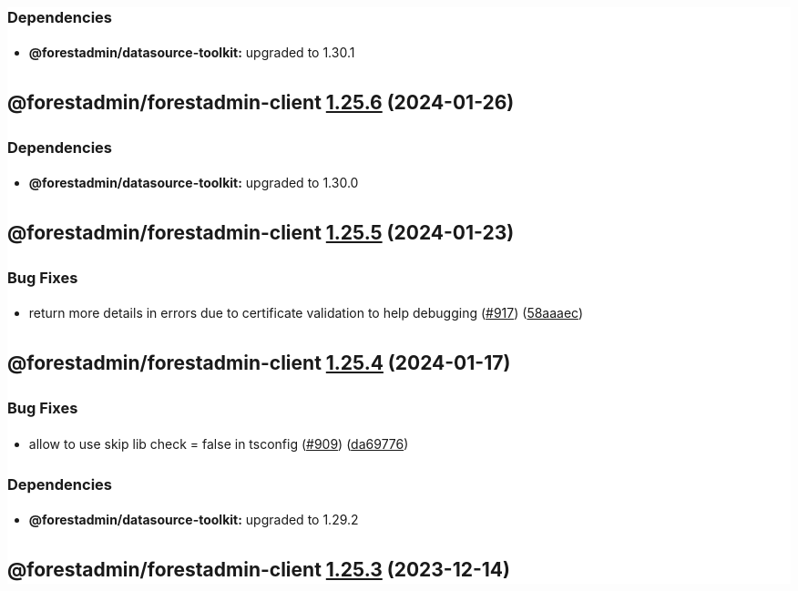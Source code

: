 



### Dependencies

* **@forestadmin/datasource-toolkit:** upgraded to 1.30.1

## @forestadmin/forestadmin-client [1.25.6](https://github.com/ForestAdmin/agent-nodejs/compare/@forestadmin/forestadmin-client@1.25.5...@forestadmin/forestadmin-client@1.25.6) (2024-01-26)





### Dependencies

* **@forestadmin/datasource-toolkit:** upgraded to 1.30.0

## @forestadmin/forestadmin-client [1.25.5](https://github.com/ForestAdmin/agent-nodejs/compare/@forestadmin/forestadmin-client@1.25.4...@forestadmin/forestadmin-client@1.25.5) (2024-01-23)


### Bug Fixes

* return more details in errors due to certificate validation to help debugging ([#917](https://github.com/ForestAdmin/agent-nodejs/issues/917)) ([58aaaec](https://github.com/ForestAdmin/agent-nodejs/commit/58aaaec5f441505a568b18f1dfe21306191ff024))

## @forestadmin/forestadmin-client [1.25.4](https://github.com/ForestAdmin/agent-nodejs/compare/@forestadmin/forestadmin-client@1.25.3...@forestadmin/forestadmin-client@1.25.4) (2024-01-17)


### Bug Fixes

* allow to use skip lib check = false in tsconfig ([#909](https://github.com/ForestAdmin/agent-nodejs/issues/909)) ([da69776](https://github.com/ForestAdmin/agent-nodejs/commit/da697766745983bfb334488ca946ff8f69281e63))





### Dependencies

* **@forestadmin/datasource-toolkit:** upgraded to 1.29.2

## @forestadmin/forestadmin-client [1.25.3](https://github.com/ForestAdmin/agent-nodejs/compare/@forestadmin/forestadmin-client@1.25.2...@forestadmin/forestadmin-client@1.25.3) (2023-12-14)

